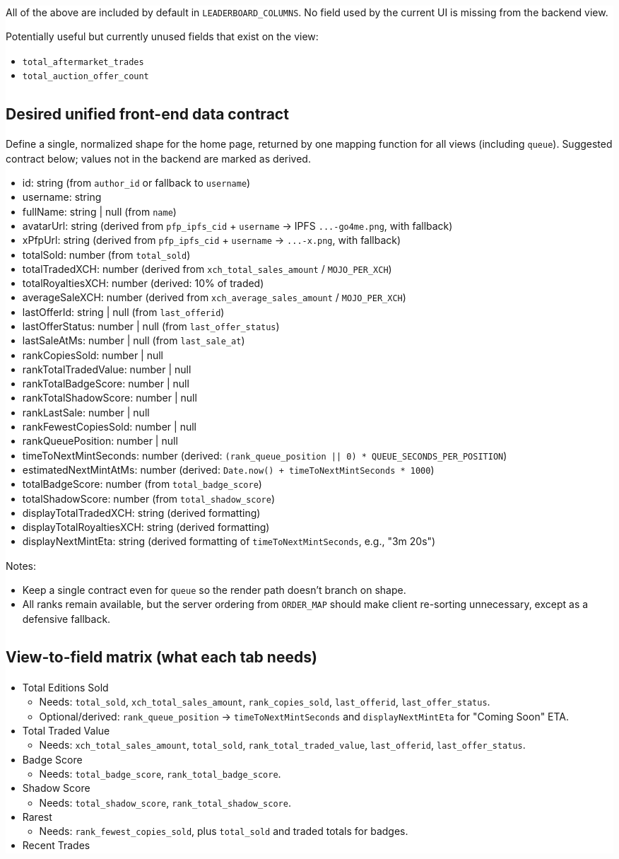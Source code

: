 All of the above are included by default in `LEADERBOARD_COLUMNS`. No field used by the current UI is missing from the backend view.

Potentially useful but currently unused fields that exist on the view:

- `total_aftermarket_trades`
- `total_auction_offer_count`

## Desired unified front-end data contract

Define a single, normalized shape for the home page, returned by one mapping function for all views (including `queue`). Suggested contract below; values not in the backend are marked as derived.

- id: string (from `author_id` or fallback to `username`)
- username: string
- fullName: string | null (from `name`)
- avatarUrl: string (derived from `pfp_ipfs_cid` + `username` → IPFS `...-go4me.png`, with fallback)
- xPfpUrl: string (derived from `pfp_ipfs_cid` + `username` → `...-x.png`, with fallback)
- totalSold: number (from `total_sold`)
- totalTradedXCH: number (derived from `xch_total_sales_amount` / `MOJO_PER_XCH`)
- totalRoyaltiesXCH: number (derived: 10% of traded)
- averageSaleXCH: number (derived from `xch_average_sales_amount` / `MOJO_PER_XCH`)
- lastOfferId: string | null (from `last_offerid`)
- lastOfferStatus: number | null (from `last_offer_status`)
- lastSaleAtMs: number | null (from `last_sale_at`)
- rankCopiesSold: number | null
- rankTotalTradedValue: number | null
- rankTotalBadgeScore: number | null
- rankTotalShadowScore: number | null
- rankLastSale: number | null
- rankFewestCopiesSold: number | null
- rankQueuePosition: number | null
- timeToNextMintSeconds: number (derived: `(rank_queue_position || 0) * QUEUE_SECONDS_PER_POSITION`)
- estimatedNextMintAtMs: number (derived: `Date.now() + timeToNextMintSeconds * 1000`)
- totalBadgeScore: number (from `total_badge_score`)
- totalShadowScore: number (from `total_shadow_score`)
- displayTotalTradedXCH: string (derived formatting)
- displayTotalRoyaltiesXCH: string (derived formatting)
- displayNextMintEta: string (derived formatting of `timeToNextMintSeconds`, e.g., "3m 20s")

Notes:

- Keep a single contract even for `queue` so the render path doesn’t branch on shape.
- All ranks remain available, but the server ordering from `ORDER_MAP` should make client re-sorting unnecessary, except as a defensive fallback.

## View-to-field matrix (what each tab needs)

- Total Editions Sold
  - Needs: `total_sold`, `xch_total_sales_amount`, `rank_copies_sold`, `last_offerid`, `last_offer_status`.
  - Optional/derived: `rank_queue_position` → `timeToNextMintSeconds` and `displayNextMintEta` for "Coming Soon" ETA.
- Total Traded Value
  - Needs: `xch_total_sales_amount`, `total_sold`, `rank_total_traded_value`, `last_offerid`, `last_offer_status`.
- Badge Score
  - Needs: `total_badge_score`, `rank_total_badge_score`.
- Shadow Score
  - Needs: `total_shadow_score`, `rank_total_shadow_score`.
- Rarest
  - Needs: `rank_fewest_copies_sold`, plus `total_sold` and traded totals for badges.
- Recent Trades